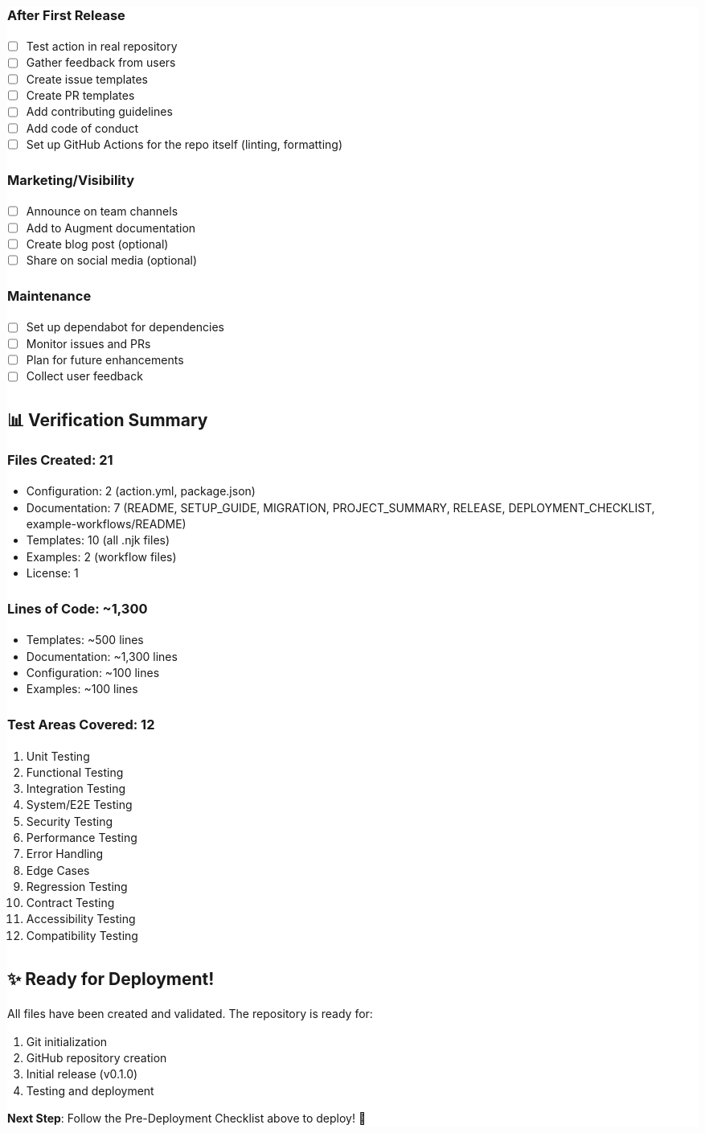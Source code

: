 ### After First Release
- [ ] Test action in real repository
- [ ] Gather feedback from users
- [ ] Create issue templates
- [ ] Create PR templates
- [ ] Add contributing guidelines
- [ ] Add code of conduct
- [ ] Set up GitHub Actions for the repo itself (linting, formatting)

### Marketing/Visibility
- [ ] Announce on team channels
- [ ] Add to Augment documentation
- [ ] Create blog post (optional)
- [ ] Share on social media (optional)

### Maintenance
- [ ] Set up dependabot for dependencies
- [ ] Monitor issues and PRs
- [ ] Plan for future enhancements
- [ ] Collect user feedback

## 📊 Verification Summary

### Files Created: 21
- Configuration: 2 (action.yml, package.json)
- Documentation: 7 (README, SETUP_GUIDE, MIGRATION, PROJECT_SUMMARY, RELEASE, DEPLOYMENT_CHECKLIST, example-workflows/README)
- Templates: 10 (all .njk files)
- Examples: 2 (workflow files)
- License: 1

### Lines of Code: ~1,300
- Templates: ~500 lines
- Documentation: ~1,300 lines
- Configuration: ~100 lines
- Examples: ~100 lines

### Test Areas Covered: 12
1. Unit Testing
2. Functional Testing
3. Integration Testing
4. System/E2E Testing
5. Security Testing
6. Performance Testing
7. Error Handling
8. Edge Cases
9. Regression Testing
10. Contract Testing
11. Accessibility Testing
12. Compatibility Testing

## ✨ Ready for Deployment!

All files have been created and validated. The repository is ready for:
1. Git initialization
2. GitHub repository creation
3. Initial release (v0.1.0)
4. Testing and deployment

**Next Step**: Follow the Pre-Deployment Checklist above to deploy! 🚀
